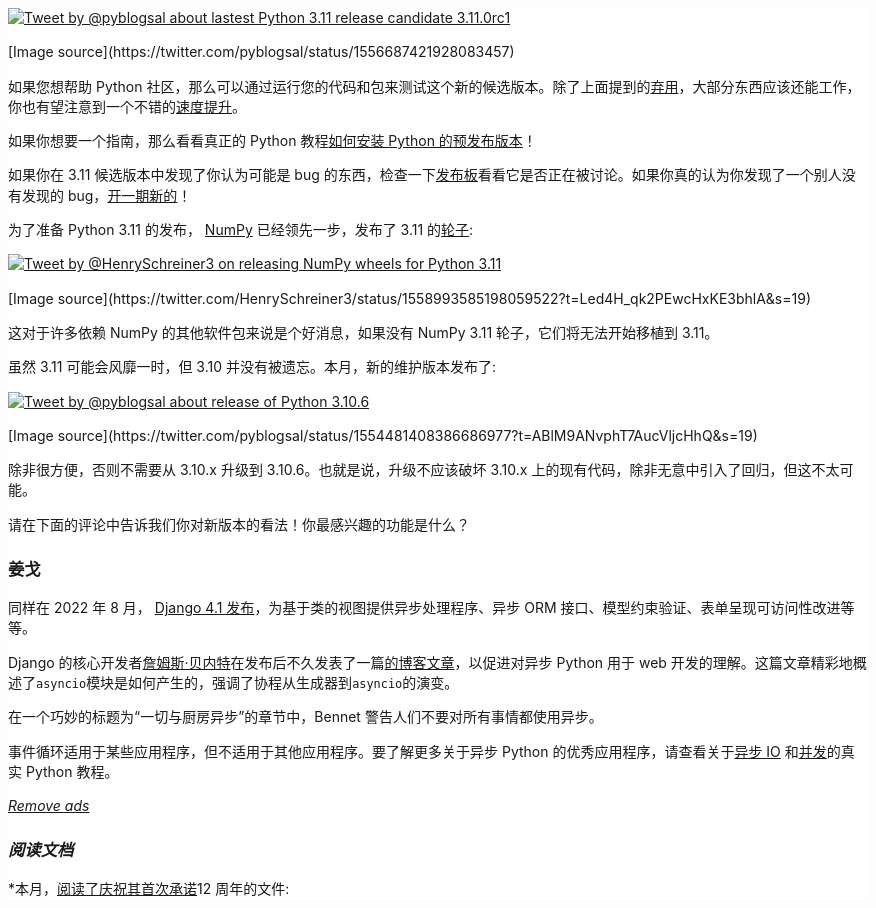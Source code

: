 [![Tweet by @pyblogsal about lastest Python 3.11 release candidate 3.11.0rc1](../Images/70413e40f7f2f6ac4b50cadecada49ea.png)](https://files.realpython.com/media/twitter-pyblogsal-311-release-candidate.8d821b90fd1f.5d801fb25597.jpg)

<figcaption class="figure-caption text-center">[Image source](https://twitter.com/pyblogsal/status/1556687421928083457)</figcaption>

如果您想帮助 Python 社区，那么可以通过运行您的代码和包来测试这个新的候选版本。除了上面提到的[弃用](https://docs.python.org/3.11/whatsnew/3.11.html#deprecated)，大部分东西应该还能工作，你也有望注意到一个不错的[速度提升](https://docs.python.org/3.11/whatsnew/3.11.html#summary-release-highlights)。

如果你想要一个指南，那么看看真正的 Python 教程[如何安装 Python 的预发布版本](https://realpython.com/python-pre-release/)！

如果你在 3.11 候选版本中发现了你认为可能是 bug 的东西，检查一下[发布板](https://github.com/python/cpython/issues)看看它是否正在被讨论。如果你真的认为你发现了一个别人没有发现的 bug，[开一期新的](https://github.com/python/cpython/issues/new/choose)！

为了准备 Python 3.11 的发布， [NumPy](https://numpy.org/) 已经领先一步，发布了 3.11 的[轮子](https://realpython.com/python-wheels/):

[![Tweet by @HenrySchreiner3 on releasing NumPy wheels for Python 3.11](../Images/5b909886ecda76b9918daea31ceb278f.png)](https://files.realpython.com/media/twitter-henryschreiner3-numpy-311-wheels.110c4d2a8b3d.dd0c7913ee32.jpg)

<figcaption class="figure-caption text-center">[Image source](https://twitter.com/HenrySchreiner3/status/1558993585198059522?t=Led4H_qk2PEwcHxKE3bhlA&s=19)</figcaption>

这对于许多依赖 NumPy 的其他软件包来说是个好消息，如果没有 NumPy 3.11 轮子，它们将无法开始移植到 3.11。

虽然 3.11 可能会风靡一时，但 3.10 并没有被遗忘。本月，新的维护版本发布了:

[![Tweet by @pyblogsal about release of Python 3.10.6](../Images/34500b278be504510eb1e4c4c9dbff5d.png)](https://files.realpython.com/media/twitter-pyblogsal-3.3a603a760159.jpg)

<figcaption class="figure-caption text-center">[Image source](https://twitter.com/pyblogsal/status/1554481408386686977?t=ABlM9ANvphT7AucVljcHhQ&s=19)</figcaption>

除非很方便，否则不需要从 3.10.x 升级到 3.10.6。也就是说，升级不应该破坏 3.10.x 上的现有代码，除非无意中引入了回归，但这不太可能。

请在下面的评论中告诉我们你对新版本的看法！你最感兴趣的功能是什么？

### 姜戈

同样在 2022 年 8 月， [Django 4.1 发布](https://docs.djangoproject.com/en/4.1/releases/4.1/)，为基于类的视图提供异步处理程序、异步 ORM 接口、模型约束验证、表单呈现可访问性改进等等。

Django 的核心开发者[詹姆斯·贝内特](https://twitter.com/ubernostrum)在发布后不久发表了一篇[的博客文章](https://www.b-list.org/weblog/2022/aug/16/async/)，以促进对异步 Python 用于 web 开发的理解。这篇文章精彩地概述了`asyncio`模块是如何产生的，强调了协程从生成器到`asyncio`的演变。

在一个巧妙的标题为“一切与厨房异步”的章节中，Bennet 警告人们不要对所有事情都使用异步。

事件循环适用于某些应用程序，但不适用于其他应用程序。要了解更多关于异步 Python 的优秀应用程序，请查看关于[异步 IO](https://realpython.com/async-io-python/) 和[并发](https://realpython.com/python-concurrency/)的真实 Python 教程。

[*Remove ads*](/account/join/)

### *阅读文档*

 *本月，[阅读了庆祝其](https://readthedocs.org/)[首次承诺](https://github.com/readthedocs/readthedocs.org/commit/6c38e6c0)12 周年的文件:
